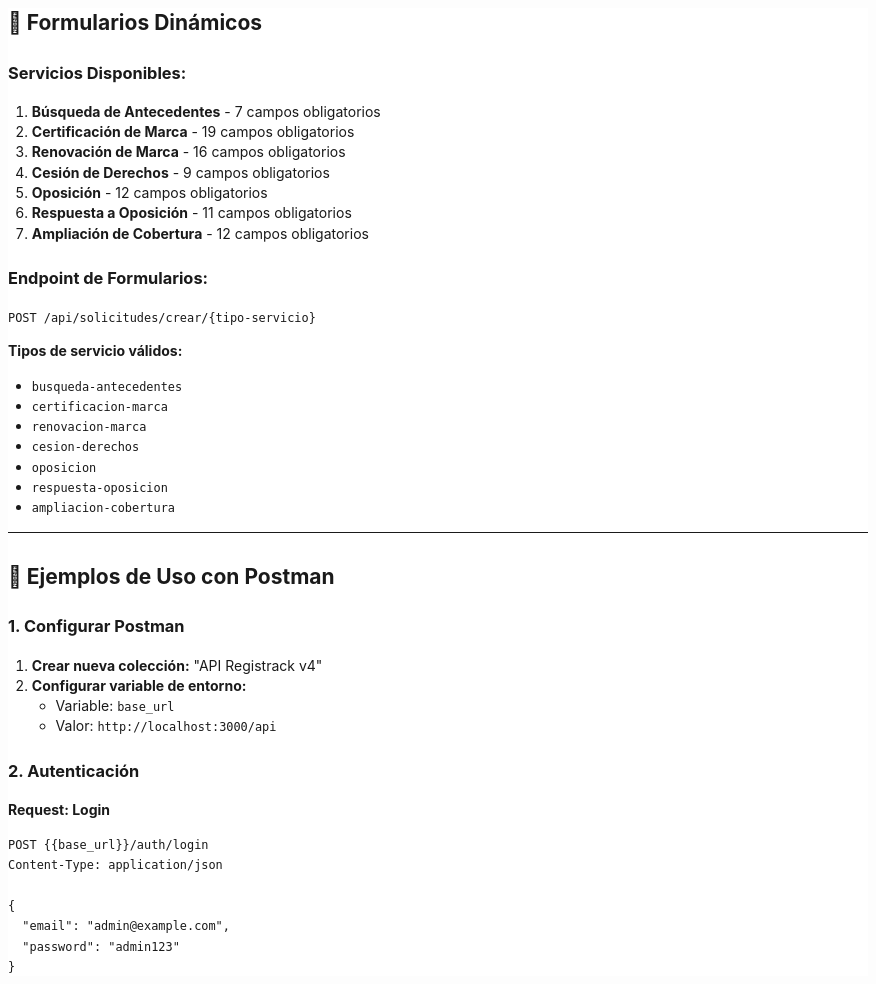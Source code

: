 ## 📝 Formularios Dinámicos

### Servicios Disponibles:

1. **Búsqueda de Antecedentes** - 7 campos obligatorios
2. **Certificación de Marca** - 19 campos obligatorios
3. **Renovación de Marca** - 16 campos obligatorios
4. **Cesión de Derechos** - 9 campos obligatorios
5. **Oposición** - 12 campos obligatorios
6. **Respuesta a Oposición** - 11 campos obligatorios
7. **Ampliación de Cobertura** - 12 campos obligatorios

### Endpoint de Formularios:

```http
POST /api/solicitudes/crear/{tipo-servicio}
```

**Tipos de servicio válidos:**

- `busqueda-antecedentes`
- `certificacion-marca`
- `renovacion-marca`
- `cesion-derechos`
- `oposicion`
- `respuesta-oposicion`
- `ampliacion-cobertura`

---

## 🧪 Ejemplos de Uso con Postman

### 1. Configurar Postman

1. **Crear nueva colección:** "API Registrack v4"
2. **Configurar variable de entorno:**
   - Variable: `base_url`
   - Valor: `http://localhost:3000/api`

### 2. Autenticación

**Request: Login**

```http
POST {{base_url}}/auth/login
Content-Type: application/json

{
  "email": "admin@example.com",
  "password": "admin123"
}
```
